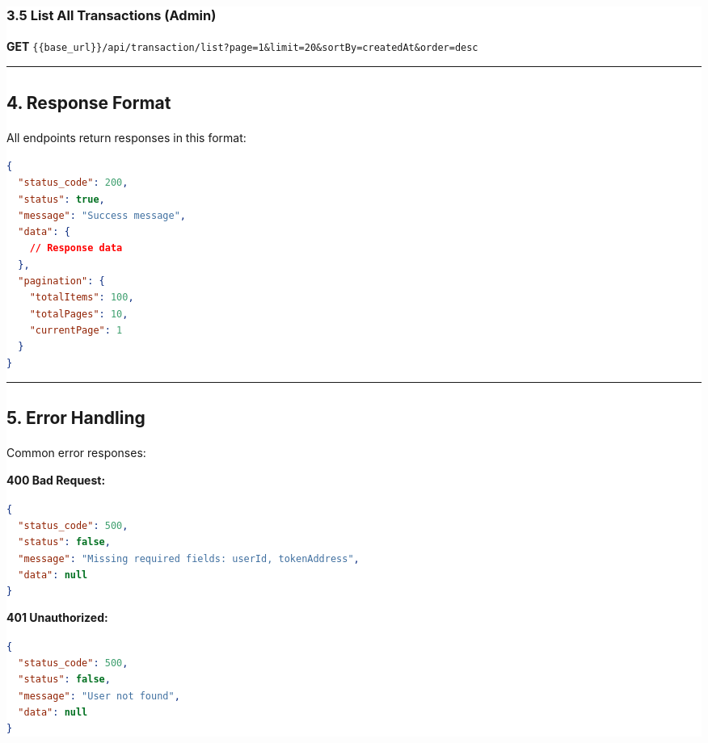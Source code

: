 ### 3.5 List All Transactions (Admin)
**GET** `{{base_url}}/api/transaction/list?page=1&limit=20&sortBy=createdAt&order=desc`

```
```

---

## 4. Response Format

All endpoints return responses in this format:

```json
{
  "status_code": 200,
  "status": true,
  "message": "Success message",
  "data": {
    // Response data
  },
  "pagination": {
    "totalItems": 100,
    "totalPages": 10,
    "currentPage": 1
  }
}
```

---

## 5. Error Handling

Common error responses:

**400 Bad Request:**
```json
{
  "status_code": 500,
  "status": false,
  "message": "Missing required fields: userId, tokenAddress",
  "data": null
}
```

**401 Unauthorized:**
```json
{
  "status_code": 500,
  "status": false,
  "message": "User not found",
  "data": null
}
```
